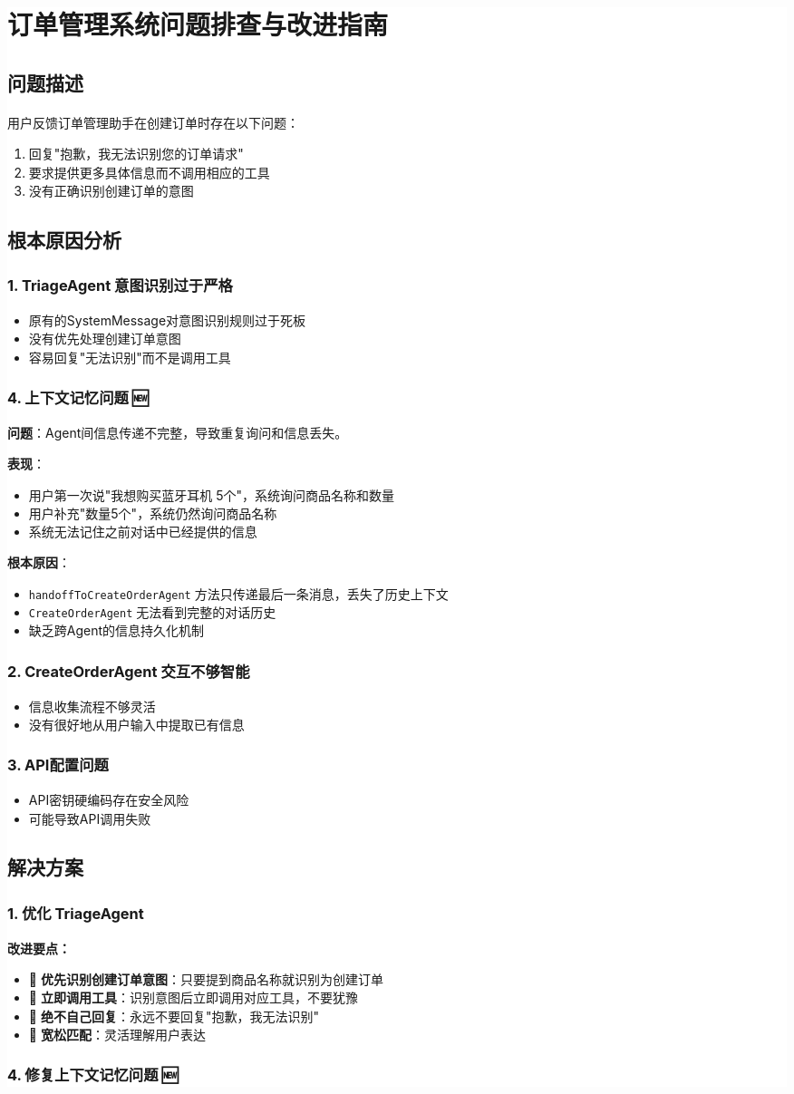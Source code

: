 # 订单管理系统问题排查与改进指南

## 问题描述

用户反馈订单管理助手在创建订单时存在以下问题：
1. 回复"抱歉，我无法识别您的订单请求"
2. 要求提供更多具体信息而不调用相应的工具
3. 没有正确识别创建订单的意图

## 根本原因分析

### 1. TriageAgent 意图识别过于严格
- 原有的SystemMessage对意图识别规则过于死板
- 没有优先处理创建订单意图
- 容易回复"无法识别"而不是调用工具

### 4. 上下文记忆问题 🆕
**问题**：Agent间信息传递不完整，导致重复询问和信息丢失。

**表现**：
- 用户第一次说"我想购买蓝牙耳机 5个"，系统询问商品名称和数量
- 用户补充"数量5个"，系统仍然询问商品名称
- 系统无法记住之前对话中已经提供的信息

**根本原因**：
- `handoffToCreateOrderAgent` 方法只传递最后一条消息，丢失了历史上下文
- `CreateOrderAgent` 无法看到完整的对话历史
- 缺乏跨Agent的信息持久化机制

### 2. CreateOrderAgent 交互不够智能
- 信息收集流程不够灵活
- 没有很好地从用户输入中提取已有信息

### 3. API配置问题
- API密钥硬编码存在安全风险
- 可能导致API调用失败

## 解决方案

### 1. 优化 TriageAgent

**改进要点：**
- 🎯 **优先识别创建订单意图**：只要提到商品名称就识别为创建订单
- 🚨 **立即调用工具**：识别意图后立即调用对应工具，不要犹豫
- 🚫 **绝不自己回复**：永远不要回复"抱歉，我无法识别"
- 📝 **宽松匹配**：灵活理解用户表达

### 4. 修复上下文记忆问题 🆕
